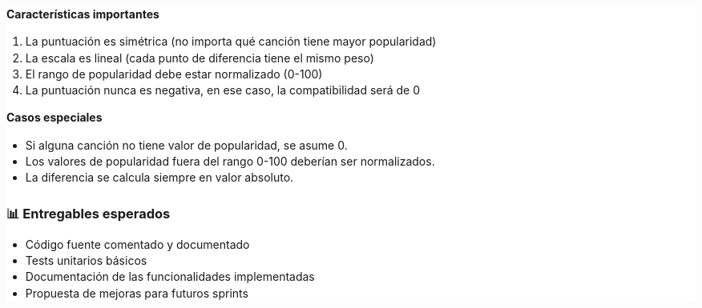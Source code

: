 **Características importantes**

1. La puntuación es simétrica (no importa qué canción tiene mayor popularidad)
2. La escala es lineal (cada punto de diferencia tiene el mismo peso)
3. El rango de popularidad debe estar normalizado (0-100)
4. La puntuación nunca es negativa, en ese caso, la compatibilidad será de 0

**Casos especiales**

- Si alguna canción no tiene valor de popularidad, se asume 0.
- Los valores de popularidad fuera del rango 0-100 deberían ser normalizados.
- La diferencia se calcula siempre en valor absoluto.

### 📊 Entregables esperados

- Código fuente comentado y documentado
- Tests unitarios básicos
- Documentación de las funcionalidades implementadas
- Propuesta de mejoras para futuros sprints




